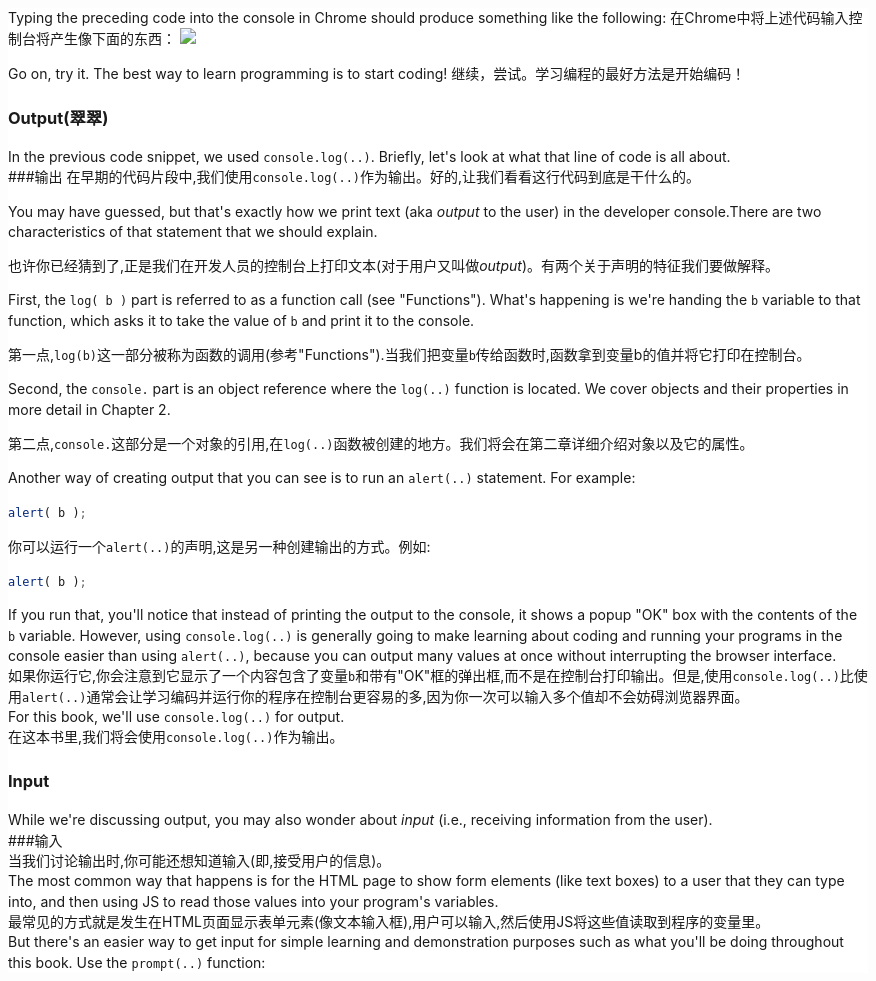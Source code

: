 Typing the preceding code into the console in Chrome should produce something like the following:
在Chrome中将上述代码输入控制台将产生像下面的东西：
<img src="fig1.png" width="500">

Go on, try it. The best way to learn programming is to start coding!
继续，尝试。学习编程的最好方法是开始编码！

### Output(翠翠)
In the previous code snippet, we used `console.log(..)`. Briefly, let's look at what that line of code is all about.                                
###输出
在早期的代码片段中,我们使用`console.log(..)`作为输出。好的,让我们看看这行代码到底是干什么的。
                                                   
You may have guessed, but that's exactly how we print text (aka *output* to the user) in the developer console.There are two characteristics of that statement that we should explain.

也许你已经猜到了,正是我们在开发人员的控制台上打印文本(对于用户又叫做*output*)。有两个关于声明的特征我们要做解释。

First, the `log( b )` part is referred to as a function call (see "Functions"). What's happening is we're handing the `b` variable to that function, which asks it to take the value of `b` and print it to the console.

第一点,`log(b)`这一部分被称为函数的调用(参考"Functions").当我们把变量`b`传给函数时,函数拿到变量b的值并将它打印在控制台。

Second, the `console.` part is an object reference where the `log(..)` function is located. We cover objects and their properties in more detail in Chapter 2.

第二点,`console.`这部分是一个对象的引用,在`log(..)`函数被创建的地方。我们将会在第二章详细介绍对象以及它的属性。

Another way of creating output that you can see is to run an `alert(..)` statement. For example:

```js
alert( b );
```
你可以运行一个`alert(..)`的声明,这是另一种创建输出的方式。例如:
```js
alert( b );
```
If you run that, you'll notice that instead of printing the output to the console, it shows a popup "OK" box with the contents of the `b` variable. However, using `console.log(..)` is generally going to make learning about coding and running your programs in the console easier than using `alert(..)`, because you can output many values at once without interrupting the browser interface.                             
如果你运行它,你会注意到它显示了一个内容包含了变量`b`和带有"OK"框的弹出框,而不是在控制台打印输出。但是,使用`console.log(..)`比使用`alert(..)`通常会让学习编码并运行你的程序在控制台更容易的多,因为你一次可以输入多个值却不会妨碍浏览器界面。                  
For this book, we'll use `console.log(..)` for output.     
在这本书里,我们将会使用`console.log(..)`作为输出。            
### Input         
While we're discussing output, you may also wonder about *input* (i.e., receiving information from the user).   
###输入                        
当我们讨论输出时,你可能还想知道输入(即,接受用户的信息)。                  
The most common way that happens is for the HTML page to show form elements (like text boxes) to a user that they can type into, and then using JS to read those values into your program's variables.       
最常见的方式就是发生在HTML页面显示表单元素(像文本输入框),用户可以输入,然后使用JS将这些值读取到程序的变量里。       
But there's an easier way to get input for simple learning and demonstration purposes such as what you'll be doing throughout this book. Use the `prompt(..)` function:  
